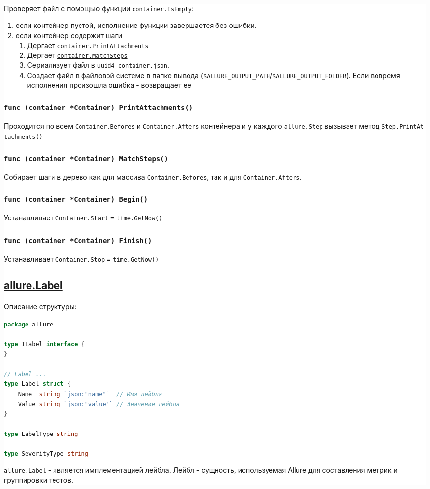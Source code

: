 Проверяет файл с помощью функции [`container.IsEmpty`](#func-container-container-isempty-bool):

1) если контейнер пустой, исполнение функции завершается без ошибки.
2) если контейнер содержит шаги
    1) Дергает [`container.PrintAttachments`](#func-container-container-printattachments)
    2) Дергает [`container.MatchSteps`](#func-container-container-matchsteps)
    3) Сериализует файл в `uuid4-container.json`.
    4) Создает файл в файловой системе в папке вывода (`$ALLURE_OUTPUT_PATH`/`$ALLURE_OUTPUT_FOLDER`). Если вовремя
       исполнения произошла ошибка - возвращает ее

### `func (container *Container) PrintAttachments()`

Проходится по всем `Container.Befores` и `Container.Afters` контейнера и у каждого `allure.Step` вызывает
метод `Step.PrintAttachments()`

### `func (container *Container) MatchSteps()`

Собирает шаги в дерево как для массива `Container.Befores`, так и для `Container.Afters`.

### `func (container *Container) Begin()`

Устанавливает `Container.Start` = `time.GetNow()`

### `func (container *Container) Finish()`

Устанавливает `Container.Stop` = `time.GetNow()`

## [allure.Label](label.go)

Описание структуры:

```go
package allure

type ILabel interface {
}

// Label ...
type Label struct {
	Name  string `json:"name"`  // Имя лейбла
	Value string `json:"value"` // Значение лейбла
}

type LabelType string

type SeverityType string
```

`allure.Label` - является имплементацией лейбла. Лейбл - сущность, используемая Allure для составления метрик и
группировки тестов.
